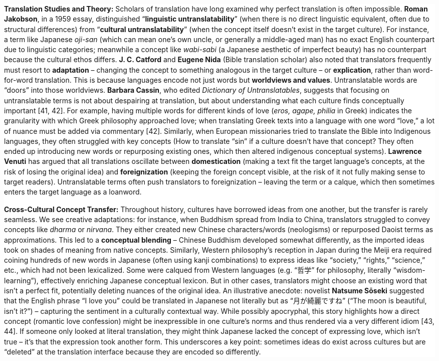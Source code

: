**Translation Studies and Theory:** Scholars of translation have long examined why perfect translation is often impossible. **Roman Jakobson**, in a 1959 essay, distinguished “**linguistic untranslatability**” (when there is no direct linguistic equivalent, often due to structural differences) from “**cultural untranslatability**” (when the concept itself doesn’t exist in the target culture). For instance, a term like Japanese *oji-san* (which can mean one’s own uncle, or generally a middle-aged man) has no exact English counterpart due to linguistic categories; meanwhile a concept like *wabi-sabi* (a Japanese aesthetic of imperfect beauty) has no counterpart because the cultural ethos differs. **J. C. Catford** and **Eugene Nida** (Bible translation scholar) also noted that translators frequently must resort to **adaptation** – changing the concept to something analogous in the target culture – or **explication**, rather than word-for-word translation. This is because languages encode not just words but **worldviews and values**. Untranslatable words are “doors” into those worldviews. **Barbara Cassin**, who edited *Dictionary of Untranslatables*, suggests that focusing on untranslatable terms is not about despairing at translation, but about understanding what each culture finds conceptually important [41, 42]. For example, having multiple words for different kinds of love (*eros, agape, philia* in Greek) indicates the granularity with which Greek philosophy approached love; when translating Greek texts into a language with one word “love,” a lot of nuance must be added via commentary [42]. Similarly, when European missionaries tried to translate the Bible into Indigenous languages, they often struggled with key concepts (How to translate “sin” if a culture doesn’t have that concept? They often ended up introducing new words or repurposing existing ones, which then altered indigenous conceptual systems). **Lawrence Venuti** has argued that all translations oscillate between **domestication** (making a text fit the target language’s concepts, at the risk of losing the original idea) and **foreignization** (keeping the foreign concept visible, at the risk of it not fully making sense to target readers). Untranslatable terms often push translators to foreignization – leaving the term or a calque, which then sometimes enters the target language as a loanword.

**Cross-Cultural Concept Transfer:** Throughout history, cultures have borrowed ideas from one another, but the transfer is rarely seamless. We see creative adaptations: for instance, when Buddhism spread from India to China, translators struggled to convey concepts like *dharma* or *nirvana*. They either created new Chinese characters/words (neologisms) or repurposed Daoist terms as approximations. This led to a **conceptual blending** – Chinese Buddhism developed somewhat differently, as the imported ideas took on shades of meaning from native concepts. Similarly, Western philosophy’s reception in Japan during the Meiji era required coining hundreds of new words in Japanese (often using kanji combinations) to express ideas like “society,” “rights,” “science,” etc., which had not been lexicalized. Some were calqued from Western languages (e.g. “哲学” for philosophy, literally “wisdom-learning”), effectively enriching Japanese conceptual lexicon. But in other cases, translators might choose an existing word that isn’t a perfect fit, potentially deleting nuances of the original idea. An illustrative anecdote: novelist **Natsume Sōseki** suggested that the English phrase “I love you” could be translated in Japanese not literally but as “月が綺麗ですね” (“The moon is beautiful, isn’t it?”) – capturing the sentiment in a culturally contextual way. While possibly apocryphal, this story highlights how a direct concept (romantic love confession) might be inexpressible in one culture’s norms and thus rendered via a very different idiom [43, 44]. If someone only looked at literal translation, they might think Japanese lacked the concept of expressing love, which isn’t true – it’s that the expression took another form. This underscores a key point: sometimes ideas do exist across cultures but are “deleted” at the translation interface because they are encoded so differently.
